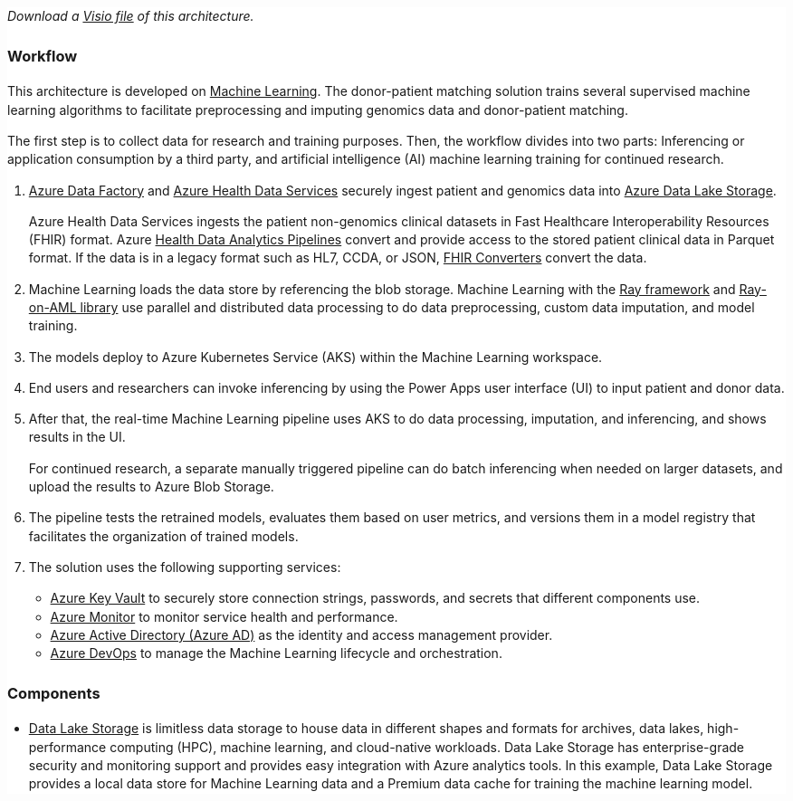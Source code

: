 *Download a [Visio file](https://arch-center.azureedge.net/Donor_Match_Architecture_v4.0.vsdx) of this architecture.*

### Workflow

This architecture is developed on [Machine Learning](/azure/machine-learning/overview-what-is-azure-machine-learning). The donor-patient matching solution trains several supervised machine learning algorithms to facilitate preprocessing and imputing genomics data and donor-patient matching.

The first step is to collect data for research and training purposes. Then, the workflow divides into two parts: Inferencing or application consumption by a third party, and artificial intelligence (AI) machine learning training for continued research.

1. [Azure Data Factory](/azure/data-factory/introduction) and [Azure Health Data Services](/azure/healthcare-apis) securely ingest patient and genomics data into [Azure Data Lake Storage](/azure/storage/blobs).

   Azure Health Data Services ingests the patient non-genomics clinical datasets in Fast Healthcare Interoperability Resources (FHIR) format. Azure [Health Data Analytics Pipelines](https://github.com/microsoft/FHIR-Analytics-Pipelines) convert and provide access to the stored patient clinical data in Parquet format. If the data is in a legacy format such as HL7, CCDA, or JSON, [FHIR Converters](/azure/healthcare-apis/fhir/convert-data) convert the data.

2. Machine Learning loads the data store by referencing the blob storage. Machine Learning with the [Ray framework](https://www.ray.io) and [Ray-on-AML library](https://github.com/microsoft/ray-on-aml) use parallel and distributed data processing to do data preprocessing, custom data imputation, and model training.

3. The models deploy to Azure Kubernetes Service (AKS) within the Machine Learning workspace.

4. End users and researchers can invoke inferencing by using the Power Apps user interface (UI) to input patient and donor data.

5. After that, the real-time Machine Learning pipeline uses AKS to do data processing, imputation, and inferencing, and shows results in the UI.

   For continued research, a separate manually triggered pipeline can do batch inferencing when needed on larger datasets, and upload the results to Azure Blob Storage.

6. The pipeline tests the retrained models, evaluates them based on user metrics, and versions them in a model registry that facilitates the organization of trained models.

7. The solution uses the following supporting services:

   - [Azure Key Vault](/azure/key-vault/general/overview) to securely store connection strings, passwords, and secrets that different components use.
   - [Azure Monitor](/azure/azure-monitor/overview) to monitor service health and performance.
   - [Azure Active Directory (Azure AD)](/azure/active-directory/fundamentals/active-directory-whatis) as the identity and access management provider.
   - [Azure DevOps](/azure/devops/user-guide/what-is-azure-devops) to manage the Machine Learning lifecycle and orchestration.

### Components

- [Data Lake Storage](https://azure.microsoft.com/products/storage/data-lake-storage) is limitless data storage to house data in different shapes and formats for archives, data lakes, high-performance computing (HPC), machine learning, and cloud-native workloads. Data Lake Storage has enterprise-grade security and monitoring support and provides easy integration with Azure analytics tools. In this example, Data Lake Storage provides a local data store for Machine Learning data and a Premium data cache for training the machine learning model.
